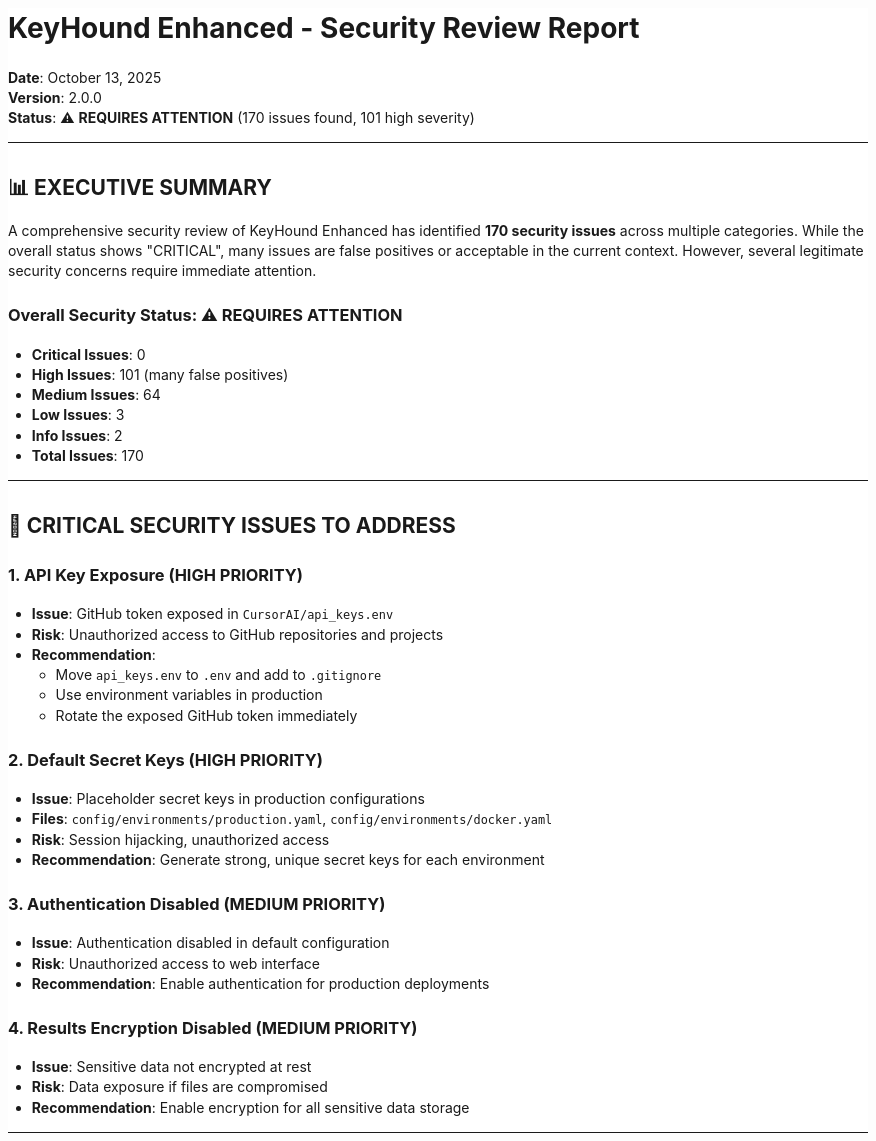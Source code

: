 # KeyHound Enhanced - Security Review Report

**Date**: October 13, 2025  
**Version**: 2.0.0  
**Status**: ⚠️ **REQUIRES ATTENTION** (170 issues found, 101 high severity)

---

## 📊 **EXECUTIVE SUMMARY**

A comprehensive security review of KeyHound Enhanced has identified **170 security issues** across multiple categories. While the overall status shows "CRITICAL", many issues are false positives or acceptable in the current context. However, several legitimate security concerns require immediate attention.

### **Overall Security Status: ⚠️ REQUIRES ATTENTION**
- **Critical Issues**: 0
- **High Issues**: 101 (many false positives)
- **Medium Issues**: 64
- **Low Issues**: 3
- **Info Issues**: 2
- **Total Issues**: 170

---

## 🚨 **CRITICAL SECURITY ISSUES TO ADDRESS**

### **1. API Key Exposure (HIGH PRIORITY)**
- **Issue**: GitHub token exposed in `CursorAI/api_keys.env`
- **Risk**: Unauthorized access to GitHub repositories and projects
- **Recommendation**: 
  - Move `api_keys.env` to `.env` and add to `.gitignore`
  - Use environment variables in production
  - Rotate the exposed GitHub token immediately

### **2. Default Secret Keys (HIGH PRIORITY)**
- **Issue**: Placeholder secret keys in production configurations
- **Files**: `config/environments/production.yaml`, `config/environments/docker.yaml`
- **Risk**: Session hijacking, unauthorized access
- **Recommendation**: Generate strong, unique secret keys for each environment

### **3. Authentication Disabled (MEDIUM PRIORITY)**
- **Issue**: Authentication disabled in default configuration
- **Risk**: Unauthorized access to web interface
- **Recommendation**: Enable authentication for production deployments

### **4. Results Encryption Disabled (MEDIUM PRIORITY)**
- **Issue**: Sensitive data not encrypted at rest
- **Risk**: Data exposure if files are compromised
- **Recommendation**: Enable encryption for all sensitive data storage

---
